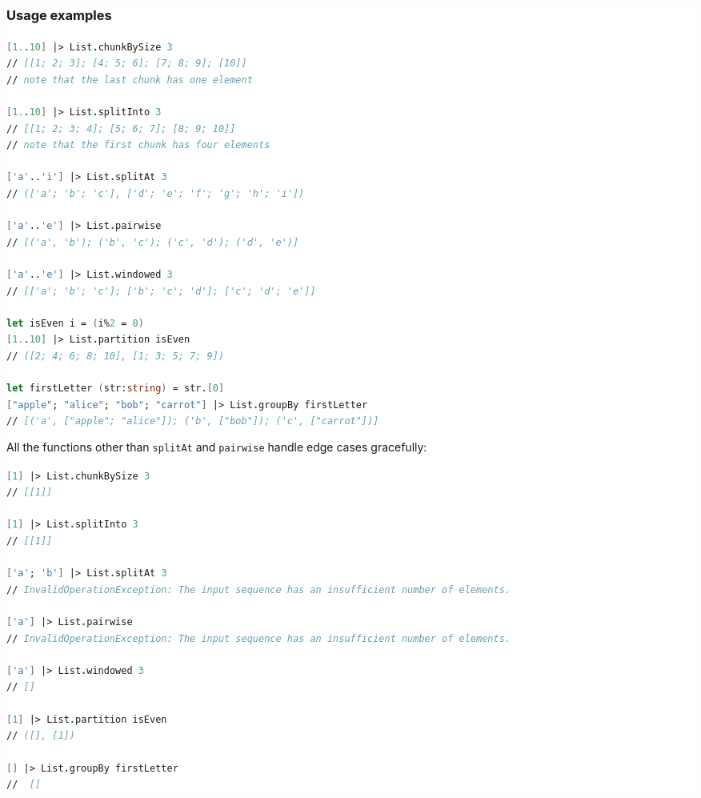 ### Usage examples

```fsharp
[1..10] |> List.chunkBySize 3
// [[1; 2; 3]; [4; 5; 6]; [7; 8; 9]; [10]]
// note that the last chunk has one element

[1..10] |> List.splitInto 3
// [[1; 2; 3; 4]; [5; 6; 7]; [8; 9; 10]]
// note that the first chunk has four elements

['a'..'i'] |> List.splitAt 3
// (['a'; 'b'; 'c'], ['d'; 'e'; 'f'; 'g'; 'h'; 'i'])

['a'..'e'] |> List.pairwise
// [('a', 'b'); ('b', 'c'); ('c', 'd'); ('d', 'e')]

['a'..'e'] |> List.windowed 3
// [['a'; 'b'; 'c']; ['b'; 'c'; 'd']; ['c'; 'd'; 'e']]

let isEven i = (i%2 = 0)
[1..10] |> List.partition isEven
// ([2; 4; 6; 8; 10], [1; 3; 5; 7; 9])

let firstLetter (str:string) = str.[0]
["apple"; "alice"; "bob"; "carrot"] |> List.groupBy firstLetter
// [('a', ["apple"; "alice"]); ('b', ["bob"]); ('c', ["carrot"])]
```

All the functions other than `splitAt` and `pairwise` handle edge cases gracefully:

```fsharp
[1] |> List.chunkBySize 3
// [[1]]

[1] |> List.splitInto 3
// [[1]]

['a'; 'b'] |> List.splitAt 3
// InvalidOperationException: The input sequence has an insufficient number of elements.

['a'] |> List.pairwise
// InvalidOperationException: The input sequence has an insufficient number of elements.

['a'] |> List.windowed 3
// []

[1] |> List.partition isEven
// ([], [1])

[] |> List.groupBy firstLetter
//  []
```
